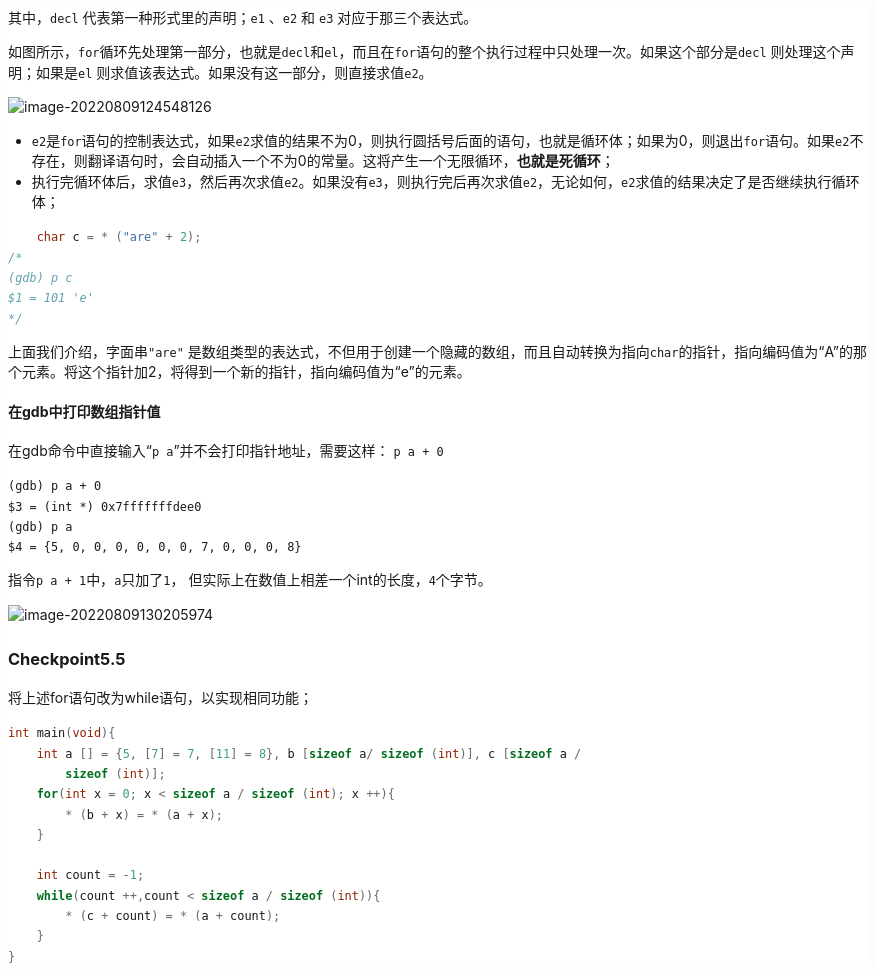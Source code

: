 其中，`decl` 代表第一种形式里的声明；`e1` 、`e2` 和 `e3` 对应于那三个表达式。

如图所示，`for`循环先处理第一部分，也就是`decl`和`el`，而且在`for`语句的整个执行过程中只处理一次。如果这个部分是`decl` 则处理这个声明；如果是`el` 则求值该表达式。如果没有这一部分，则直接求值`e2`。

![image-20220809124548126](https://cdn.notcloud.net/static/md/cy948/202208091245158.png)

- `e2`是`for`语句的控制表达式，如果`e2`求值的结果不为0，则执行圆括号后面的语句，也就是循环体；如果为0，则退出`for`语句。如果`e2`不存在，则翻译语句时，会自动插入一个不为0的常量。这将产生一个无限循环，**也就是死循环**；
- 执行完循环体后，求值`e3`，然后再次求值`e2`。如果没有`e3`，则执行完后再次求值`e2`，无论如何，`e2`求值的结果决定了是否继续执行循环体；

```c
	char c = * ("are" + 2);
/*
(gdb) p c
$1 = 101 'e'
*/
```

上面我们介绍，字面串`"are"` 是数组类型的表达式，不但用于创建一个隐藏的数组，而且自动转换为指向`char`的指针，指向编码值为“A”的那个元素。将这个指针加2，将得到一个新的指针，指向编码值为“e”的元素。

#### 在gdb中打印数组指针值

在gdb命令中直接输入“`p a`”并不会打印指针地址，需要这样： `p a + 0`

```gdb
(gdb) p a + 0
$3 = (int *) 0x7fffffffdee0
(gdb) p a
$4 = {5, 0, 0, 0, 0, 0, 0, 7, 0, 0, 0, 8}
```

指令`p a + 1`中，`a`只加了`1`， 但实际上在数值上相差一个int的长度，`4`个字节。

![image-20220809130205974](https://cdn.notcloud.net/static/md/cy948/202208091302006.png)

### Checkpoint5.5

将上述for语句改为while语句，以实现相同功能；

```c
int main(void){
    int a [] = {5, [7] = 7, [11] = 8}, b [sizeof a/ sizeof (int)], c [sizeof a /
        sizeof (int)];
    for(int x = 0; x < sizeof a / sizeof (int); x ++){
        * (b + x) = * (a + x);
    }
    
    int count = -1;
    while(count ++,count < sizeof a / sizeof (int)){
        * (c + count) = * (a + count);
    }
}
```


[^fsignedchar]: GCC提供了两个翻译选项：`-figned-char`用于将`char`强制为`signed char`；`-funsigned-char`用于将`char`强制为`unsigned char`；